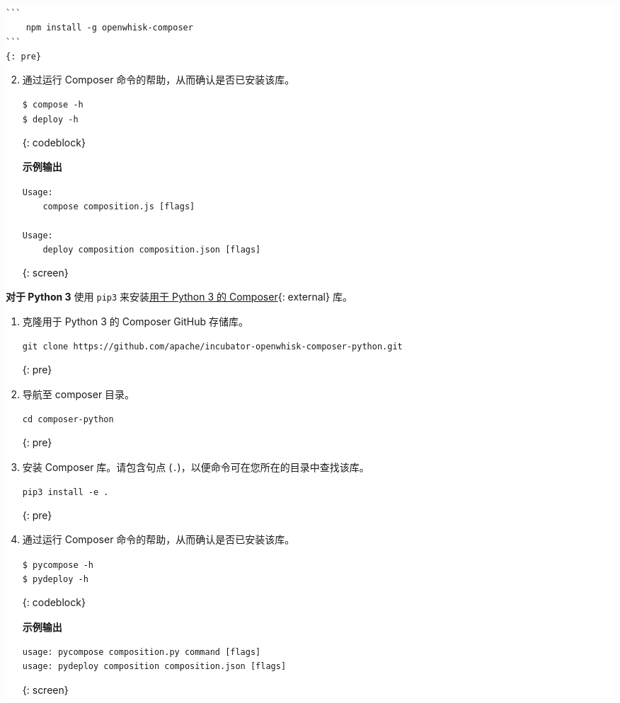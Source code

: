     ```
        npm install -g openwhisk-composer
    ```
    {: pre}

2.  通过运行 Composer 命令的帮助，从而确认是否已安装该库。

    ```
    $ compose -h
    $ deploy -h
    ```
    {: codeblock}

    **示例输出**
    ```
    Usage:
        compose composition.js [flags]

    Usage:
        deploy composition composition.json [flags]
    ```
    {: screen}

**对于 Python 3**
使用 `pip3` 来安装[用于 Python 3 的 Composer](https://github.com/apache/incubator-openwhisk-composer-python){: external} 库。

1.  克隆用于 Python 3 的 Composer GitHub 存储库。
    ```
    git clone https://github.com/apache/incubator-openwhisk-composer-python.git
    ```
    {: pre}

2.  导航至 composer 目录。
    ```
    cd composer-python
    ```
    {: pre}

3.  安装 Composer 库。请包含句点 (`.`)，以便命令可在您所在的目录中查找该库。
    ```
    pip3 install -e .
    ```
    {: pre}

4.  通过运行 Composer 命令的帮助，从而确认是否已安装该库。
    ```
    $ pycompose -h
    $ pydeploy -h
    ```
    {: codeblock}

    **示例输出**
    ```
    usage: pycompose composition.py command [flags]
    usage: pydeploy composition composition.json [flags]
    ```
    {: screen}
